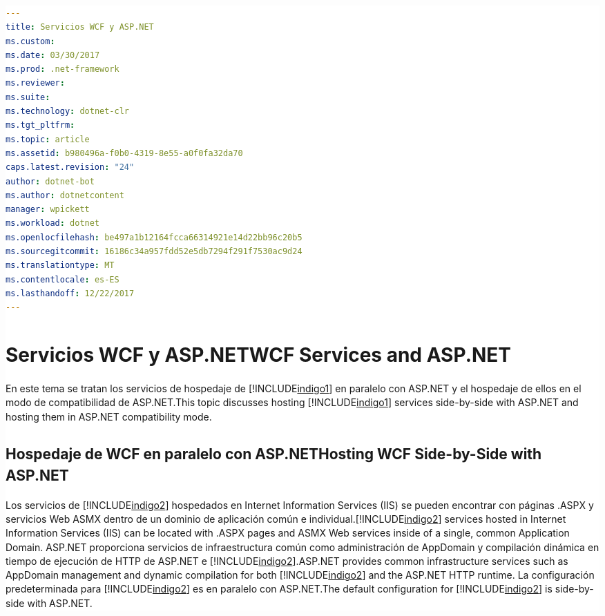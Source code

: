 ```yaml
---
title: Servicios WCF y ASP.NET
ms.custom: 
ms.date: 03/30/2017
ms.prod: .net-framework
ms.reviewer: 
ms.suite: 
ms.technology: dotnet-clr
ms.tgt_pltfrm: 
ms.topic: article
ms.assetid: b980496a-f0b0-4319-8e55-a0f0fa32da70
caps.latest.revision: "24"
author: dotnet-bot
ms.author: dotnetcontent
manager: wpickett
ms.workload: dotnet
ms.openlocfilehash: be497a1b12164fcca66314921e14d22bb96c20b5
ms.sourcegitcommit: 16186c34a957fdd52e5db7294f291f7530ac9d24
ms.translationtype: MT
ms.contentlocale: es-ES
ms.lasthandoff: 12/22/2017
---
```

# <a name="wcf-services-and-aspnet"></a><span data-ttu-id="a220e-102">Servicios WCF y ASP.NET</span><span class="sxs-lookup"><span data-stu-id="a220e-102">WCF Services and ASP.NET</span></span>
<span data-ttu-id="a220e-103">En este tema se tratan los servicios de hospedaje de [!INCLUDE[indigo1](../../../../includes/indigo1-md.md)] en paralelo con ASP.NET y el hospedaje de ellos en el modo de compatibilidad de ASP.NET.</span><span class="sxs-lookup"><span data-stu-id="a220e-103">This topic discusses hosting [!INCLUDE[indigo1](../../../../includes/indigo1-md.md)] services side-by-side with ASP.NET and hosting them in ASP.NET compatibility mode.</span></span>  
  
## <a name="hosting-wcf-side-by-side-with-aspnet"></a><span data-ttu-id="a220e-104">Hospedaje de WCF en paralelo con ASP.NET</span><span class="sxs-lookup"><span data-stu-id="a220e-104">Hosting WCF Side-by-Side with ASP.NET</span></span>  
 <span data-ttu-id="a220e-105">Los servicios de [!INCLUDE[indigo2](../../../../includes/indigo2-md.md)] hospedados en Internet Information Services (IIS) se pueden encontrar con páginas .ASPX y servicios Web ASMX dentro de un dominio de aplicación común e individual.</span><span class="sxs-lookup"><span data-stu-id="a220e-105">[!INCLUDE[indigo2](../../../../includes/indigo2-md.md)] services hosted in Internet Information Services (IIS) can be located with .ASPX pages and ASMX Web services inside of a single, common Application Domain.</span></span> <span data-ttu-id="a220e-106">ASP.NET proporciona servicios de infraestructura común como administración de AppDomain y compilación dinámica en tiempo de ejecución de HTTP de ASP.NET e [!INCLUDE[indigo2](../../../../includes/indigo2-md.md)].</span><span class="sxs-lookup"><span data-stu-id="a220e-106">ASP.NET provides common infrastructure services such as AppDomain management and dynamic compilation for both [!INCLUDE[indigo2](../../../../includes/indigo2-md.md)] and the ASP.NET HTTP runtime.</span></span> <span data-ttu-id="a220e-107">La configuración predeterminada para [!INCLUDE[indigo2](../../../../includes/indigo2-md.md)] es en paralelo con ASP.NET.</span><span class="sxs-lookup"><span data-stu-id="a220e-107">The default configuration for [!INCLUDE[indigo2](../../../../includes/indigo2-md.md)] is side-by-side with ASP.NET.</span></span>  
  